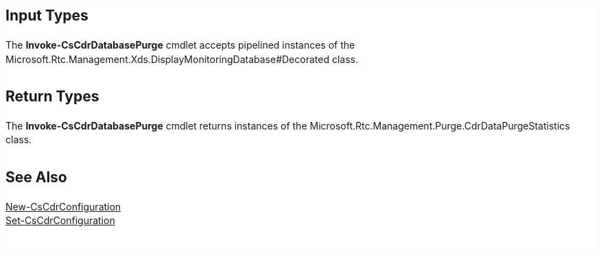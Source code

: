 <div>

## Input Types

The **Invoke-CsCdrDatabasePurge** cmdlet accepts pipelined instances of the Microsoft.Rtc.Management.Xds.DisplayMonitoringDatabase\#Decorated class.

</div>

<span id="ReturnTypes"></span>

<div>

## Return Types

The **Invoke-CsCdrDatabasePurge** cmdlet returns instances of the Microsoft.Rtc.Management.Purge.CdrDataPurgeStatistics class.

</div>

<div>

## See Also


[New-CsCdrConfiguration](new-cscdrconfiguration.md)  
[Set-CsCdrConfiguration](set-cscdrconfiguration.md)  
  

</div>

</div>

<span> </span>

</div>

</div>

</div>

